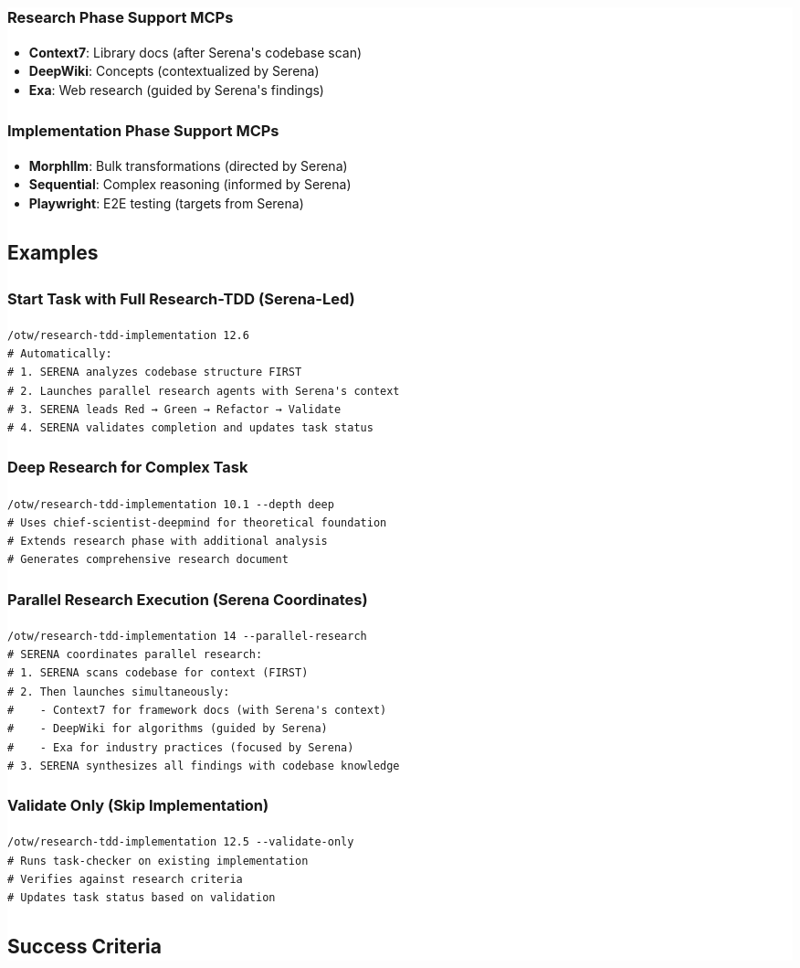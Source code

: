 ### Research Phase Support MCPs
- **Context7**: Library docs (after Serena's codebase scan)
- **DeepWiki**: Concepts (contextualized by Serena)
- **Exa**: Web research (guided by Serena's findings)

### Implementation Phase Support MCPs
- **Morphllm**: Bulk transformations (directed by Serena)
- **Sequential**: Complex reasoning (informed by Serena)
- **Playwright**: E2E testing (targets from Serena)

## Examples

### Start Task with Full Research-TDD (Serena-Led)
```
/otw/research-tdd-implementation 12.6
# Automatically:
# 1. SERENA analyzes codebase structure FIRST
# 2. Launches parallel research agents with Serena's context
# 3. SERENA leads Red → Green → Refactor → Validate
# 4. SERENA validates completion and updates task status
```

### Deep Research for Complex Task
```
/otw/research-tdd-implementation 10.1 --depth deep
# Uses chief-scientist-deepmind for theoretical foundation
# Extends research phase with additional analysis
# Generates comprehensive research document
```

### Parallel Research Execution (Serena Coordinates)
```
/otw/research-tdd-implementation 14 --parallel-research
# SERENA coordinates parallel research:
# 1. SERENA scans codebase for context (FIRST)
# 2. Then launches simultaneously:
#    - Context7 for framework docs (with Serena's context)
#    - DeepWiki for algorithms (guided by Serena)
#    - Exa for industry practices (focused by Serena)
# 3. SERENA synthesizes all findings with codebase knowledge
```

### Validate Only (Skip Implementation)
```
/otw/research-tdd-implementation 12.5 --validate-only
# Runs task-checker on existing implementation
# Verifies against research criteria
# Updates task status based on validation
```

## Success Criteria
